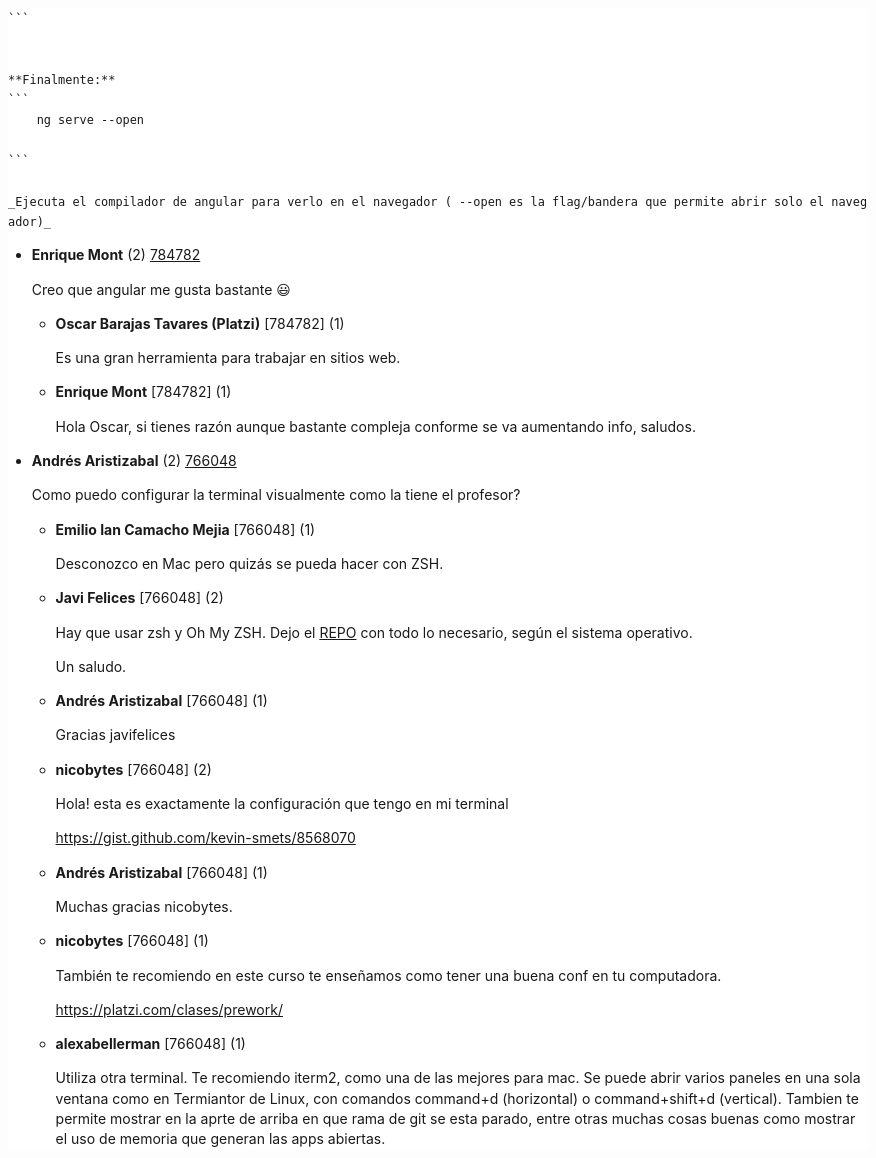 	```
	
	  
	**Finalmente:**
	``` 
	    ng serve --open
	    
	```
	
	_Ejecuta el compilador de angular para verlo en el navegador ( --open es la flag/bandera que permite abrir solo el navegador)_

* **Enrique Mont** (2) [784782](https://platzi.com/comentario/784782/) 

	Creo que angular me gusta bastante 😃

	* **Oscar Barajas Tavares (Platzi)** [784782] (1)

		Es una gran herramienta para trabajar en sitios web.

	* **Enrique Mont** [784782] (1)

		Hola Oscar, si tienes razón aunque bastante compleja conforme se va aumentando info, saludos.

* **Andrés Aristizabal** (2) [766048](https://platzi.com/comentario/766048/) 

	Como puedo configurar la terminal visualmente como la tiene el profesor?

	* **Emilio Ian Camacho Mejia** [766048] (1)

		Desconozco en Mac pero quizás se pueda hacer con ZSH.

	* **Javi Felices** [766048] (2)

		Hay que usar zsh y Oh My ZSH. Dejo el [REPO](https://github.com/robbyrussell/oh-my-zsh) con todo lo necesario, según el sistema operativo.
		
		Un saludo.

	* **Andrés Aristizabal** [766048] (1)

		Gracias javifelices

	* **nicobytes** [766048] (2)

		Hola! esta es exactamente la configuración que tengo en mi terminal
		
		<https://gist.github.com/kevin-smets/8568070>

	* **Andrés Aristizabal** [766048] (1)

		Muchas gracias nicobytes.

	* **nicobytes** [766048] (1)

		También te recomiendo en este curso te enseñamos como tener una buena conf en tu computadora.
		
		<https://platzi.com/clases/prework/>

	* **alexabellerman** [766048] (1)

		Utiliza otra terminal. Te recomiendo iterm2, como una de las mejores para mac. Se puede abrir varios paneles en una sola ventana como en Termiantor de Linux, con comandos command+d (horizontal) o command+shift+d (vertical). Tambien te permite mostrar en la aprte de arriba en que rama de git se esta parado, entre otras muchas cosas buenas como mostrar el uso de memoria que generan las apps abiertas.
